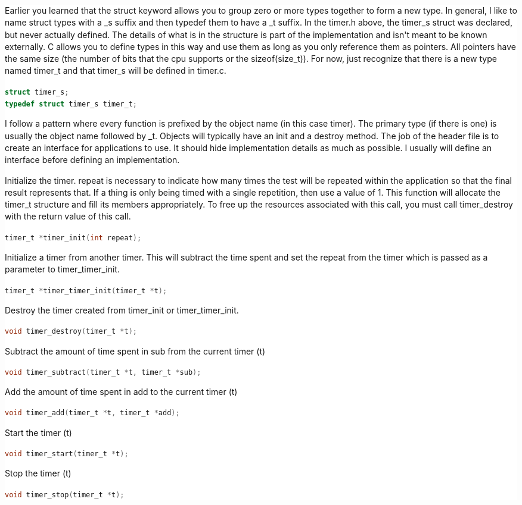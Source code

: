 Earlier you learned that the struct keyword allows you to group zero or more types together to form a new type.  In general, I like to name struct types with a _s suffix and then typedef them to have a _t suffix.  In the timer.h above, the timer_s struct was declared, but never actually defined.  The details of what is in the structure is part of the implementation and isn't meant to be known externally.  C allows you to define types in this way and use them as long as you only reference them as pointers.  All pointers have the same size (the number of bits that the cpu supports or the sizeof(size_t)).  For now, just recognize that there is a new type named timer_t and that timer_s will be defined in timer.c.

```c
struct timer_s;
typedef struct timer_s timer_t;
```

I follow a pattern where every function is prefixed by the object name (in this case timer).  The primary type (if there is one) is usually the object name followed by _t.  Objects will typically have an init and a destroy method.  The job of the header file is to create an interface for applications to use.  It should hide implementation details as much as possible.  I usually will define an interface before defining an implementation.

Initialize the timer.  repeat is necessary to indicate how many times the test will be repeated within the application so that the final result represents that.  If a thing is only being timed with a single repetition, then use a value of 1.  This function will allocate the timer_t structure and fill its members appropriately.  To free up the resources associated with this call, you must call timer_destroy with the return value of this call.
```c
timer_t *timer_init(int repeat);
```

Initialize a timer from another timer.  This will subtract the time spent and set the repeat from the timer which is passed as a parameter to timer_timer_init.
```c
timer_t *timer_timer_init(timer_t *t);
```

Destroy the timer created from timer_init or timer_timer_init.
```c
void timer_destroy(timer_t *t);
```

Subtract the amount of time spent in sub from the current timer (t)
```c
void timer_subtract(timer_t *t, timer_t *sub);
```

Add the amount of time spent in add to the current timer (t)
```c
void timer_add(timer_t *t, timer_t *add);
```

Start the timer (t)
```c
void timer_start(timer_t *t);
```

Stop the timer (t)
```c
void timer_stop(timer_t *t);
```
